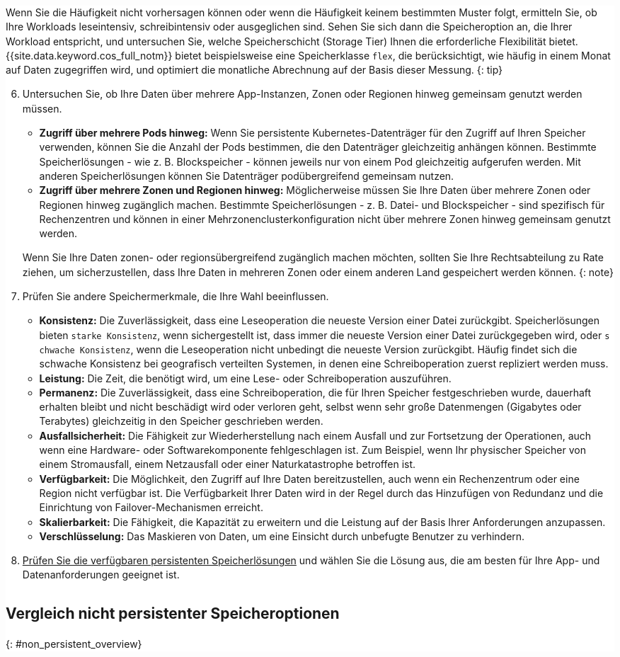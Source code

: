    Wenn Sie die Häufigkeit nicht vorhersagen können oder wenn die Häufigkeit keinem bestimmten Muster folgt, ermitteln Sie, ob Ihre Workloads leseintensiv, schreibintensiv oder ausgeglichen sind. Sehen Sie sich dann die Speicheroption an, die Ihrer Workload entspricht, und untersuchen Sie, welche Speicherschicht (Storage Tier) Ihnen die erforderliche Flexibilität bietet. {{site.data.keyword.cos_full_notm}} bietet beispielsweise eine Speicherklasse `flex`, die berücksichtigt, wie häufig in einem Monat auf Daten zugegriffen wird, und optimiert die monatliche Abrechnung auf der Basis dieser Messung.
   {: tip}

6. Untersuchen Sie, ob Ihre Daten über mehrere App-Instanzen, Zonen oder Regionen hinweg gemeinsam genutzt werden müssen.
   - **Zugriff über mehrere Pods hinweg:** Wenn Sie persistente Kubernetes-Datenträger für den Zugriff auf Ihren Speicher verwenden, können Sie die Anzahl der Pods bestimmen, die den Datenträger gleichzeitig anhängen können. Bestimmte Speicherlösungen - wie z. B. Blockspeicher - können jeweils nur von einem Pod gleichzeitig aufgerufen werden. Mit anderen Speicherlösungen können Sie Datenträger podübergreifend gemeinsam nutzen.
   - **Zugriff über mehrere Zonen und Regionen hinweg:** Möglicherweise müssen Sie Ihre Daten über mehrere Zonen oder Regionen hinweg zugänglich machen. Bestimmte Speicherlösungen - z. B. Datei- und Blockspeicher - sind spezifisch für Rechenzentren und können in einer Mehrzonenclusterkonfiguration nicht über mehrere Zonen hinweg gemeinsam genutzt werden.

   Wenn Sie Ihre Daten zonen- oder regionsübergreifend zugänglich machen möchten, sollten Sie Ihre Rechtsabteilung zu Rate ziehen, um sicherzustellen, dass Ihre Daten in mehreren Zonen oder einem anderen Land gespeichert werden können.
   {: note}

7. Prüfen Sie andere Speichermerkmale, die Ihre Wahl beeinflussen.
   - **Konsistenz:** Die Zuverlässigkeit, dass eine Leseoperation die neueste Version einer Datei zurückgibt. Speicherlösungen bieten `starke Konsistenz`, wenn sichergestellt ist, dass immer die neueste Version einer Datei zurückgegeben wird, oder `schwache Konsistenz`, wenn die Leseoperation nicht unbedingt die neueste Version zurückgibt. Häufig findet sich die schwache Konsistenz bei geografisch verteilten Systemen, in denen eine Schreiboperation zuerst repliziert werden muss.
   - **Leistung:** Die Zeit, die benötigt wird, um eine Lese- oder Schreiboperation auszuführen.
   - **Permanenz:** Die Zuverlässigkeit, dass eine Schreiboperation, die für Ihren Speicher festgeschrieben wurde, dauerhaft erhalten bleibt und nicht beschädigt wird oder verloren geht, selbst wenn sehr große Datenmengen (Gigabytes oder Terabytes) gleichzeitig in den Speicher geschrieben werden.
   - **Ausfallsicherheit:** Die Fähigkeit zur Wiederherstellung nach einem Ausfall und zur Fortsetzung der Operationen, auch wenn eine Hardware- oder Softwarekomponente fehlgeschlagen ist. Zum Beispiel, wenn Ihr physischer Speicher von einem Stromausfall, einem Netzausfall oder einer Naturkatastrophe betroffen ist.
   - **Verfügbarkeit:** Die Möglichkeit, den Zugriff auf Ihre Daten bereitzustellen, auch wenn ein Rechenzentrum oder eine Region nicht verfügbar ist. Die Verfügbarkeit Ihrer Daten wird in der Regel durch das Hinzufügen von Redundanz und die Einrichtung von Failover-Mechanismen erreicht.
   - **Skalierbarkeit:** Die Fähigkeit, die Kapazität zu erweitern und die Leistung auf der Basis Ihrer Anforderungen anzupassen.
   - **Verschlüsselung:** Das Maskieren von Daten, um eine Einsicht durch unbefugte Benutzer zu verhindern.

8. [Prüfen Sie die verfügbaren persistenten Speicherlösungen](#persistent_storage_overview) und wählen Sie die Lösung aus, die am besten für Ihre App- und Datenanforderungen geeignet ist.

## Vergleich nicht persistenter Speicheroptionen
{: #non_persistent_overview}
